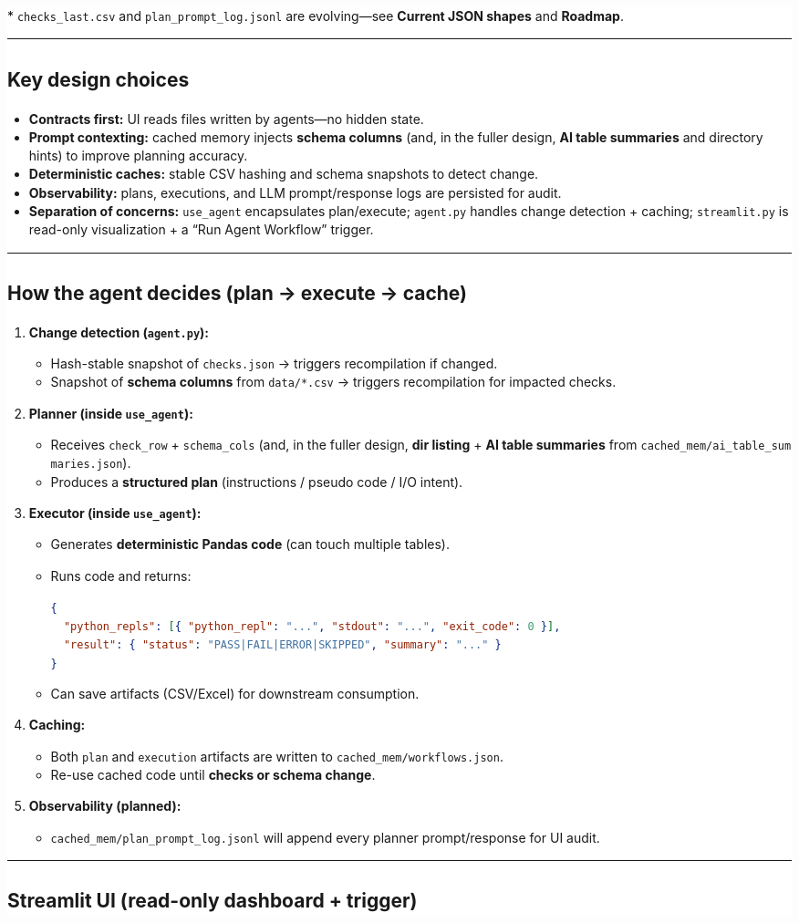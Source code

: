\* `checks_last.csv` and `plan_prompt_log.jsonl` are evolving—see **Current JSON shapes** and **Roadmap**.

---

## Key design choices

* **Contracts first:** UI reads files written by agents—no hidden state.
* **Prompt contexting:** cached memory injects **schema columns** (and, in the fuller design, **AI table summaries** and directory hints) to improve planning accuracy.
* **Deterministic caches:** stable CSV hashing and schema snapshots to detect change.
* **Observability:** plans, executions, and LLM prompt/response logs are persisted for audit.
* **Separation of concerns:** `use_agent` encapsulates plan/execute; `agent.py` handles change detection + caching; `streamlit.py` is read-only visualization + a “Run Agent Workflow” trigger.

---

## How the agent decides (plan → execute → cache)

1. **Change detection (`agent.py`):**

   * Hash-stable snapshot of `checks.json` → triggers recompilation if changed.
   * Snapshot of **schema columns** from `data/*.csv` → triggers recompilation for impacted checks.

2. **Planner (inside `use_agent`):**

   * Receives `check_row` + `schema_cols` (and, in the fuller design, **dir listing** + **AI table summaries** from `cached_mem/ai_table_summaries.json`).
   * Produces a **structured plan** (instructions / pseudo code / I/O intent).

3. **Executor (inside `use_agent`):**

   * Generates **deterministic Pandas code** (can touch multiple tables).
   * Runs code and returns:

     ```json
     {
       "python_repls": [{ "python_repl": "...", "stdout": "...", "exit_code": 0 }],
       "result": { "status": "PASS|FAIL|ERROR|SKIPPED", "summary": "..." }
     }
     ```
   * Can save artifacts (CSV/Excel) for downstream consumption.

4. **Caching:**

   * Both `plan` and `execution` artifacts are written to `cached_mem/workflows.json`.
   * Re-use cached code until **checks or schema change**.

5. **Observability (planned):**

   * `cached_mem/plan_prompt_log.jsonl` will append every planner prompt/response for UI audit.

---

## Streamlit UI (read-only dashboard + trigger)
